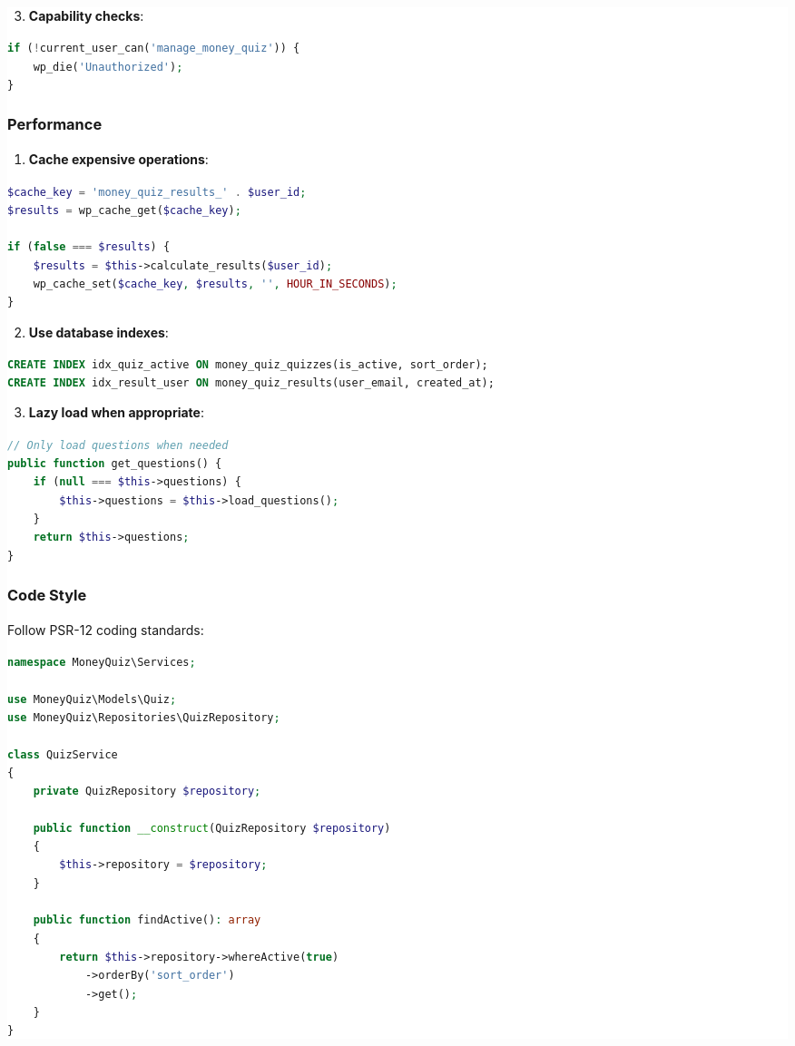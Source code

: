 3. **Capability checks**:
```php
if (!current_user_can('manage_money_quiz')) {
    wp_die('Unauthorized');
}
```

### Performance

1. **Cache expensive operations**:
```php
$cache_key = 'money_quiz_results_' . $user_id;
$results = wp_cache_get($cache_key);

if (false === $results) {
    $results = $this->calculate_results($user_id);
    wp_cache_set($cache_key, $results, '', HOUR_IN_SECONDS);
}
```

2. **Use database indexes**:
```sql
CREATE INDEX idx_quiz_active ON money_quiz_quizzes(is_active, sort_order);
CREATE INDEX idx_result_user ON money_quiz_results(user_email, created_at);
```

3. **Lazy load when appropriate**:
```php
// Only load questions when needed
public function get_questions() {
    if (null === $this->questions) {
        $this->questions = $this->load_questions();
    }
    return $this->questions;
}
```

### Code Style

Follow PSR-12 coding standards:

```php
namespace MoneyQuiz\Services;

use MoneyQuiz\Models\Quiz;
use MoneyQuiz\Repositories\QuizRepository;

class QuizService
{
    private QuizRepository $repository;
    
    public function __construct(QuizRepository $repository)
    {
        $this->repository = $repository;
    }
    
    public function findActive(): array
    {
        return $this->repository->whereActive(true)
            ->orderBy('sort_order')
            ->get();
    }
}
```
